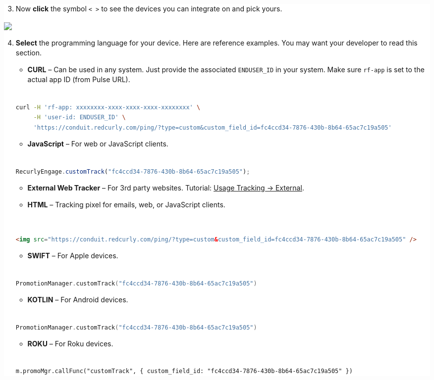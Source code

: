 3. Now **click** the symbol `< >` to see the devices you can integrate on and pick yours.

<Image align="center" className="border" border={true} width="80% " src="https://files.readme.io/cc791c2-Screenshot_2024-04-25_at_17.19.13.png" />

4. **Select** the programming language for your device. Here are reference examples. You may want your developer to read this section.

   * **CURL** – Can be used in any system. Just provide the associated `ENDUSER_ID` in your system. Make sure `rf-app` is set to the actual app ID (from Pulse URL).

   <br />

   ```bash
   curl -H 'rf-app: xxxxxxxx-xxxx-xxxx-xxxx-xxxxxxxx' \
        -H 'user-id: ENDUSER_ID' \
        'https://conduit.redcurly.com/ping/?type=custom&custom_field_id=fc4ccd34-7876-430b-8b64-65ac7c19a505'
   ```

   * **JavaScript** – For web or JavaScript clients.

   <br />

   ```javascript
   RecurlyEngage.customTrack("fc4ccd34-7876-430b-8b64-65ac7c19a505");
   ```

   * **External Web Tracker** – For 3rd party websites. Tutorial: [Usage Tracking → External](https://dash.readme.com/project/redcurly/v100.7/docs/user-traits).

   * **HTML** – Tracking pixel for emails, web, or JavaScript clients.

   <br />

   ```html
   <img src="https://conduit.redcurly.com/ping/?type=custom&custom_field_id=fc4ccd34-7876-430b-8b64-65ac7c19a505" />
   ```

   * **SWIFT** – For Apple devices.

   <br />

   ```swift
   PromotionManager.customTrack("fc4ccd34-7876-430b-8b64-65ac7c19a505")
   ```

   * **KOTLIN** – For Android devices.

   <br />

   ```kotlin
   PromotionManager.customTrack("fc4ccd34-7876-430b-8b64-65ac7c19a505")
   ```

   * **ROKU** – For Roku devices.

   <br />

   ```brightscript
   m.promoMgr.callFunc("customTrack", { custom_field_id: "fc4ccd34-7876-430b-8b64-65ac7c19a505" })
   ```
